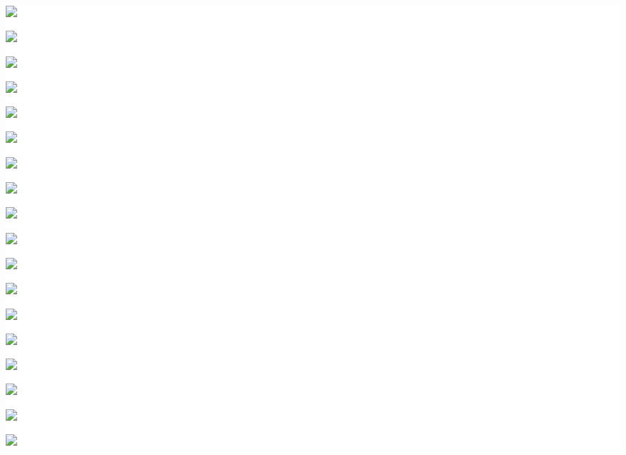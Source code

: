 ![](https://habrastorage.org/webt/iv/nq/4v/ivnq4vtxkkwf_1hs40ttkyhd1ie.png)

![](https://habrastorage.org/webt/wn/rv/jh/wnrvjhzqrcx6_o9hoojijeivb8o.png)

![](https://habrastorage.org/webt/ti/qp/ci/tiqpcidg_t_ahj9lornrey8_rda.png)

![](https://habrastorage.org/webt/en/vo/o-/envoo-2amya3w4xo2c5lg-pa1bo.png)

![](https://habrastorage.org/webt/yk/xq/hi/ykxqhipgapygdv7ra2c6rmaitnk.png)

![](https://habrastorage.org/webt/0k/zy/jp/0kzyjptb5sbscny1ffsdh2irqau.png)

![](https://habrastorage.org/webt/2y/xz/yg/2yxzygpbfnqt3ldibpggeo35rpw.png)

![](https://habrastorage.org/webt/kk/jd/hy/kkjdhy-zae6bc_3uqu6yp3q1gwy.png)

![](https://habrastorage.org/webt/79/yz/yw/79yzywujo1uxm6zc5rti6ebjzpq.png)

![](https://habrastorage.org/webt/eg/--/mv/eg--mv_wpjcv4m-tojp8l9r60ea.png)

![](https://habrastorage.org/webt/pz/0v/np/pz0vnpflfebkxmaqi3sbbucktz0.png)

![](https://habrastorage.org/webt/dr/6q/lz/dr6qlzowqew8et2zpev1wkrq4cs.png)

![](https://habrastorage.org/webt/ja/72/cr/ja72crhogqpdixrt8jzj-komdcq.png)

![](https://habrastorage.org/webt/od/ji/fw/odjifwunkpjdwuqq-hbpwswu_cy.png)

![](https://habrastorage.org/webt/t4/yh/y4/t4yhy4gyfrimyzyfopgdwk1ixyc.png)

![](https://habrastorage.org/webt/lw/0f/r3/lw0fr3hdyce3yw6n0i3ywjnpxhs.png)

![](https://habrastorage.org/webt/pv/-b/ob/pv-bobndxjkjrcukph5xm3sa-98.png)

![](https://habrastorage.org/webt/gu/0s/w5/gu0sw56ppge1icdy-ensv-wl3f4.png)

